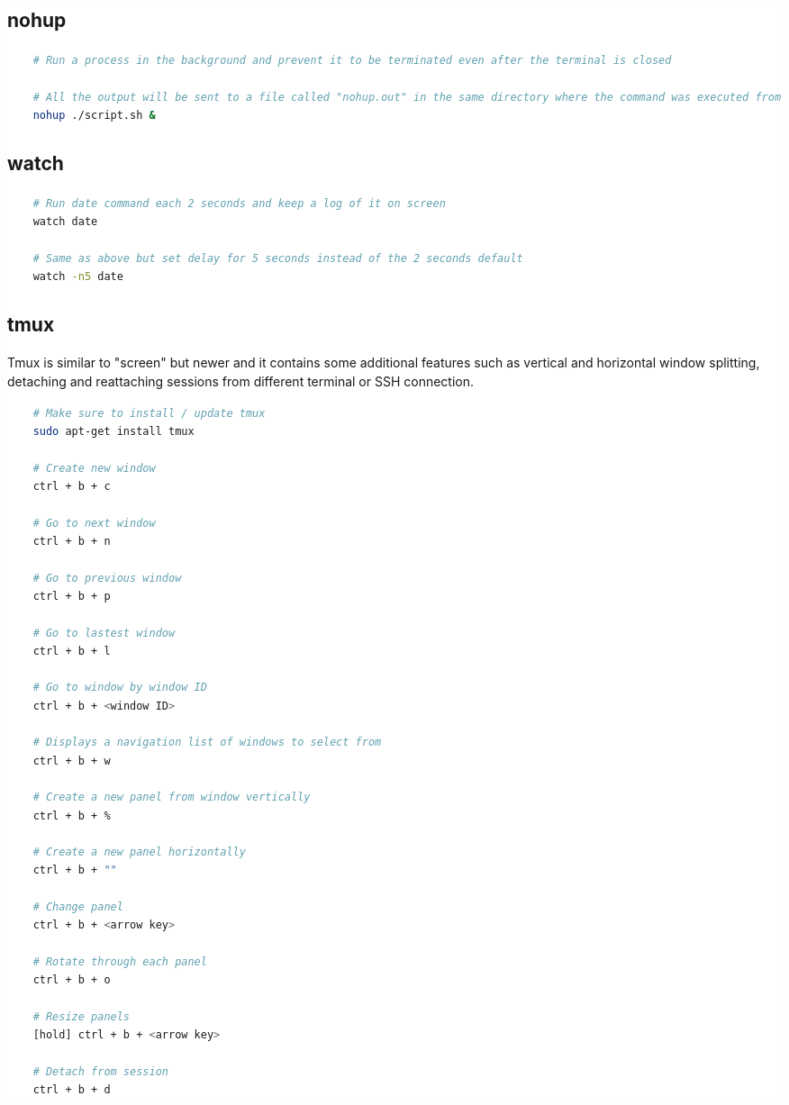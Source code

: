## nohup
```bash
    # Run a process in the background and prevent it to be terminated even after the terminal is closed

    # All the output will be sent to a file called "nohup.out" in the same directory where the command was executed from
    nohup ./script.sh &
```

## watch
```bash
    # Run date command each 2 seconds and keep a log of it on screen
    watch date

    # Same as above but set delay for 5 seconds instead of the 2 seconds default
    watch -n5 date
```

## tmux
Tmux is similar to "screen" but newer and it contains some additional features such as vertical and horizontal window splitting, detaching and reattaching sessions from different terminal or SSH connection.
```bash
    # Make sure to install / update tmux
    sudo apt-get install tmux

    # Create new window
    ctrl + b + c

    # Go to next window
    ctrl + b + n

    # Go to previous window
    ctrl + b + p

    # Go to lastest window
    ctrl + b + l

    # Go to window by window ID
    ctrl + b + <window ID>

    # Displays a navigation list of windows to select from
    ctrl + b + w

    # Create a new panel from window vertically
    ctrl + b + %

    # Create a new panel horizontally
    ctrl + b + ""

    # Change panel
    ctrl + b + <arrow key>

    # Rotate through each panel
    ctrl + b + o

    # Resize panels
    [hold] ctrl + b + <arrow key>

    # Detach from session
    ctrl + b + d
```